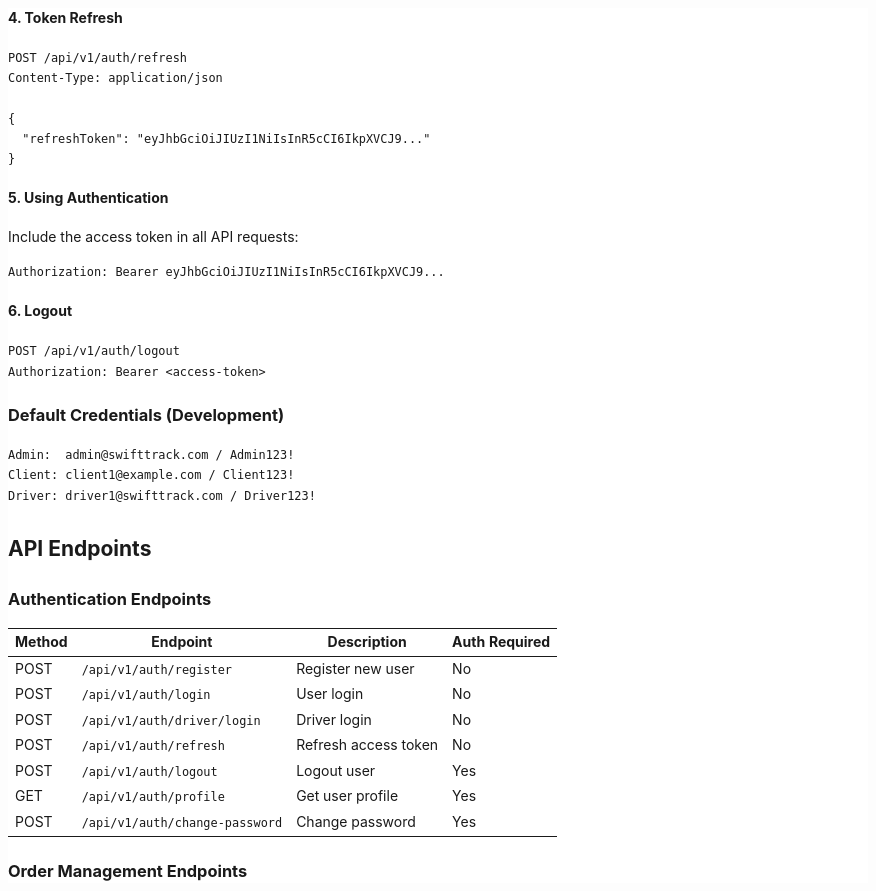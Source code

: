 #### 4. Token Refresh

```http
POST /api/v1/auth/refresh
Content-Type: application/json

{
  "refreshToken": "eyJhbGciOiJIUzI1NiIsInR5cCI6IkpXVCJ9..."
}
```

#### 5. Using Authentication

Include the access token in all API requests:

```http
Authorization: Bearer eyJhbGciOiJIUzI1NiIsInR5cCI6IkpXVCJ9...
```

#### 6. Logout

```http
POST /api/v1/auth/logout
Authorization: Bearer <access-token>
```

### Default Credentials (Development)

```
Admin:  admin@swifttrack.com / Admin123!
Client: client1@example.com / Client123!
Driver: driver1@swifttrack.com / Driver123!
```

## API Endpoints

### Authentication Endpoints

| Method | Endpoint                       | Description          | Auth Required |
| ------ | ------------------------------ | -------------------- | ------------- |
| POST   | `/api/v1/auth/register`        | Register new user    | No            |
| POST   | `/api/v1/auth/login`           | User login           | No            |
| POST   | `/api/v1/auth/driver/login`    | Driver login         | No            |
| POST   | `/api/v1/auth/refresh`         | Refresh access token | No            |
| POST   | `/api/v1/auth/logout`          | Logout user          | Yes           |
| GET    | `/api/v1/auth/profile`         | Get user profile     | Yes           |
| POST   | `/api/v1/auth/change-password` | Change password      | Yes           |

### Order Management Endpoints
